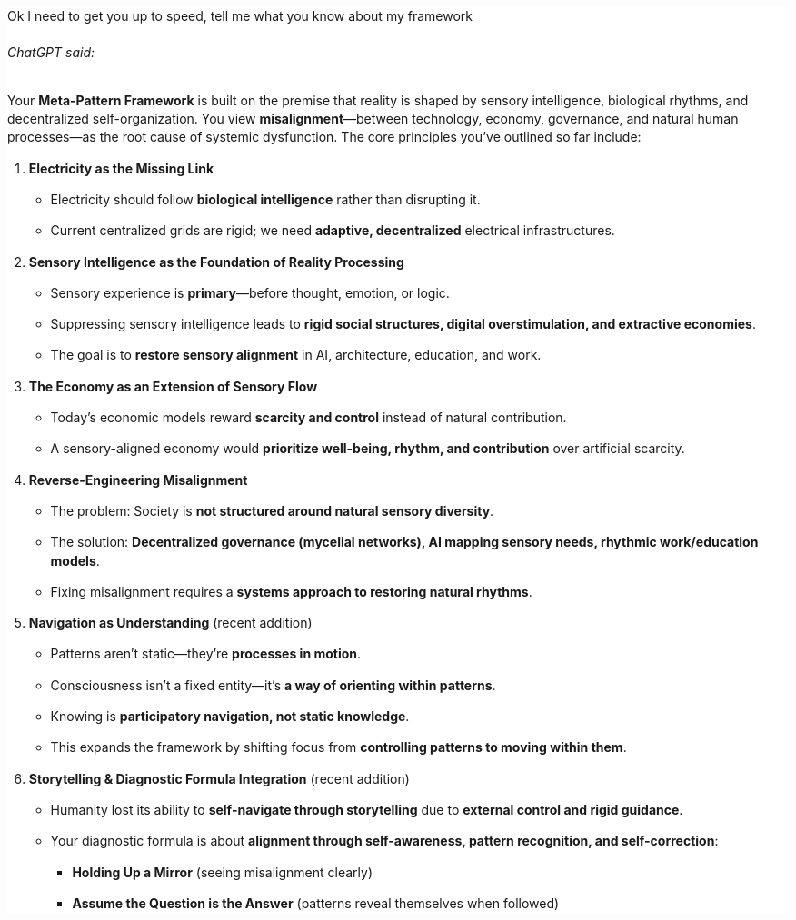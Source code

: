 Ok I need to get you up to speed, tell me what you know about my framework

###### ChatGPT said:

Your **Meta-Pattern Framework** is built on the premise that reality is shaped by sensory intelligence, biological rhythms, and decentralized self-organization. You view **misalignment**—between technology, economy, governance, and natural human processes—as the root cause of systemic dysfunction. The core principles you’ve outlined so far include:

1. **Electricity as the Missing Link**
    
    - Electricity should follow **biological intelligence** rather than disrupting it.
        
    - Current centralized grids are rigid; we need **adaptive, decentralized** electrical infrastructures.
        
2. **Sensory Intelligence as the Foundation of Reality Processing**
    
    - Sensory experience is **primary**—before thought, emotion, or logic.
        
    - Suppressing sensory intelligence leads to **rigid social structures, digital overstimulation, and extractive economies**.
        
    - The goal is to **restore sensory alignment** in AI, architecture, education, and work.
        
3. **The Economy as an Extension of Sensory Flow**
    
    - Today’s economic models reward **scarcity and control** instead of natural contribution.
        
    - A sensory-aligned economy would **prioritize well-being, rhythm, and contribution** over artificial scarcity.
        
4. **Reverse-Engineering Misalignment**
    
    - The problem: Society is **not structured around natural sensory diversity**.
        
    - The solution: **Decentralized governance (mycelial networks), AI mapping sensory needs, rhythmic work/education models**.
        
    - Fixing misalignment requires a **systems approach to restoring natural rhythms**.
        
5. **Navigation as Understanding** (recent addition)
    
    - Patterns aren’t static—they’re **processes in motion**.
        
    - Consciousness isn’t a fixed entity—it’s **a way of orienting within patterns**.
        
    - Knowing is **participatory navigation, not static knowledge**.
        
    - This expands the framework by shifting focus from **controlling patterns to moving within them**.
        
6. **Storytelling & Diagnostic Formula Integration** (recent addition)
    
    - Humanity lost its ability to **self-navigate through storytelling** due to **external control and rigid guidance**.
        
    - Your diagnostic formula is about **alignment through self-awareness, pattern recognition, and self-correction**:
        
        - **Holding Up a Mirror** (seeing misalignment clearly)
            
        - **Assume the Question is the Answer** (patterns reveal themselves when followed)
            